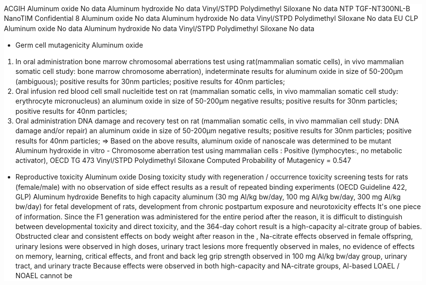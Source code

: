 ACGIH
Aluminum oxide
No data
Aluminum hydroxide
No data
Vinyl/STPD Polydimethyl Siloxane
No data
NTP
TGF-NT300NL-B                               NanoTIM Confidential                                            8
Aluminum oxide
No data
Aluminum hydroxide
No data
Vinyl/STPD Polydimethyl Siloxane
No data
EU CLP
Aluminum oxide
No data
Aluminum hydroxide
No data
Vinyl/STPD Polydimethyl Siloxane
No data
- Germ cell mutagenicity
Aluminum oxide
1) In oral administration bone marrow chromosomal aberrations test using rat(mammalian somatic 
cells), in vivo mammalian somatic cell study: bone marrow chromosome aberration), indeterminate 
results for aluminum oxide in size of 50-200μm (ambiguous); positive results for 30nm particles; 
positive results for 40nm particles;
2) Oral infusion red blood cell small nucleitide test on rat (mammalian somatic cells, in vivo 
mammalian somatic cell study: erythrocyte micronucleus) an aluminum oxide in size of 50-200μm 
negative results; positive results for 30nm particles; positive results for 40nm particles;
3) Oral administration DNA damage and recovery test on rat (mammalian somatic cells, in vivo 
mammalian cell study: DNA damage and/or repair) an aluminum oxide in size of 50-200μm negative 
results; positive results for 30nm particles; positive results for 40nm particles;
=> Based on the above results, aluminum oxide of nanoscale was determined to be mutant
Aluminum hydroxide
in vitro - Chromosome aberration test using mammalian cells : Positive (lymphocytes:, 
no metabolic activator), OECD TG 473
Vinyl/STPD Polydimethyl Siloxane
Computed Probability of Mutagenicy = 0.547
- Reproductive toxicity
Aluminum oxide
Dosing toxicity study with regeneration / occurrence toxicity screening tests for rats (female/male) with 
no observation of side effect results as a result of repeated binding experiments (OECD Guideline 422, 
GLP)
Aluminum hydroxide
 Benefits to high capacity aluminum (30 mg Al/kg bw/day, 100 mg Al/kg bw/day, 300 mg Al/kg 
bw/day) for fetal development of rats, development from chronic postpartum exposure and 
neurotoxicity effects It's one piece of information. Since the F1 generation was administered for the 
entire period after the reason, it is difficult to distinguish between developmental toxicity and direct 
toxicity, and the 364-day cohort result is a high-capacity al-citrate group of babies. Obstructed clear 
and consistent effects on body weight after reason in the , Na-citrate effects observed in female 
offspring, urinary lesions were observed in high doses, urinary tract lesions more frequently observed 
in males, no evidence of effects on memory, learning, critical effects, and front and back leg grip 
strength observed in 100 mg Al/kg bw/day group, urinary tract, and urinary tracte Because effects 
were observed in both high-capacity and NA-citrate groups, Al-based LOAEL / NOAEL cannot be 